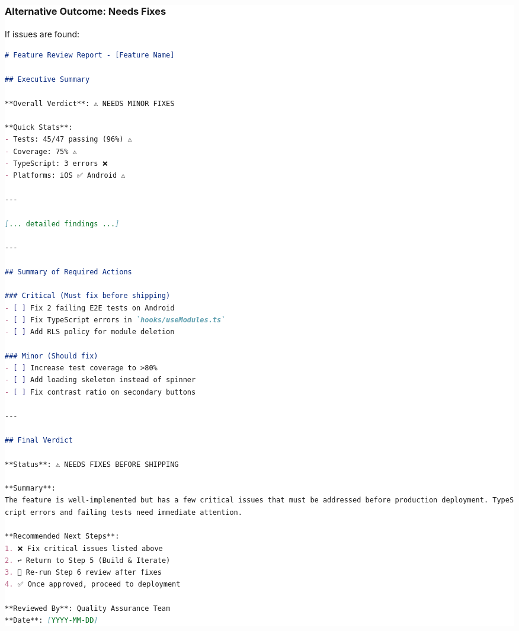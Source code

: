```markdown
```

### Alternative Outcome: Needs Fixes

If issues are found:

```markdown
# Feature Review Report - [Feature Name]

## Executive Summary

**Overall Verdict**: ⚠️ NEEDS MINOR FIXES

**Quick Stats**:
- Tests: 45/47 passing (96%) ⚠️
- Coverage: 75% ⚠️
- TypeScript: 3 errors ❌
- Platforms: iOS ✅ Android ⚠️

---

[... detailed findings ...]

---

## Summary of Required Actions

### Critical (Must fix before shipping)
- [ ] Fix 2 failing E2E tests on Android
- [ ] Fix TypeScript errors in `hooks/useModules.ts`
- [ ] Add RLS policy for module deletion

### Minor (Should fix)
- [ ] Increase test coverage to >80%
- [ ] Add loading skeleton instead of spinner
- [ ] Fix contrast ratio on secondary buttons

---

## Final Verdict

**Status**: ⚠️ NEEDS FIXES BEFORE SHIPPING

**Summary**:
The feature is well-implemented but has a few critical issues that must be addressed before production deployment. TypeScript errors and failing tests need immediate attention.

**Recommended Next Steps**:
1. ❌ Fix critical issues listed above
2. ↩️ Return to Step 5 (Build & Iterate)
3. 🔄 Re-run Step 6 review after fixes
4. ✅ Once approved, proceed to deployment

**Reviewed By**: Quality Assurance Team  
**Date**: [YYYY-MM-DD]
```
